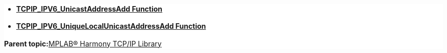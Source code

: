 -   **[TCPIP\_IPV6\_UnicastAddressAdd Function](GUID-7079544C-E6F0-4693-B31F-C5B70B4ABC67.md)**  

-   **[TCPIP\_IPV6\_UniqueLocalUnicastAddressAdd Function](GUID-03AFA467-86F9-4F5A-A106-7129B71494FE.md)**  


**Parent topic:**[MPLAB® Harmony TCP/IP Library](GUID-01A0A1D8-EC9B-4EFF-B8E4-D154B555FEF2.md)

